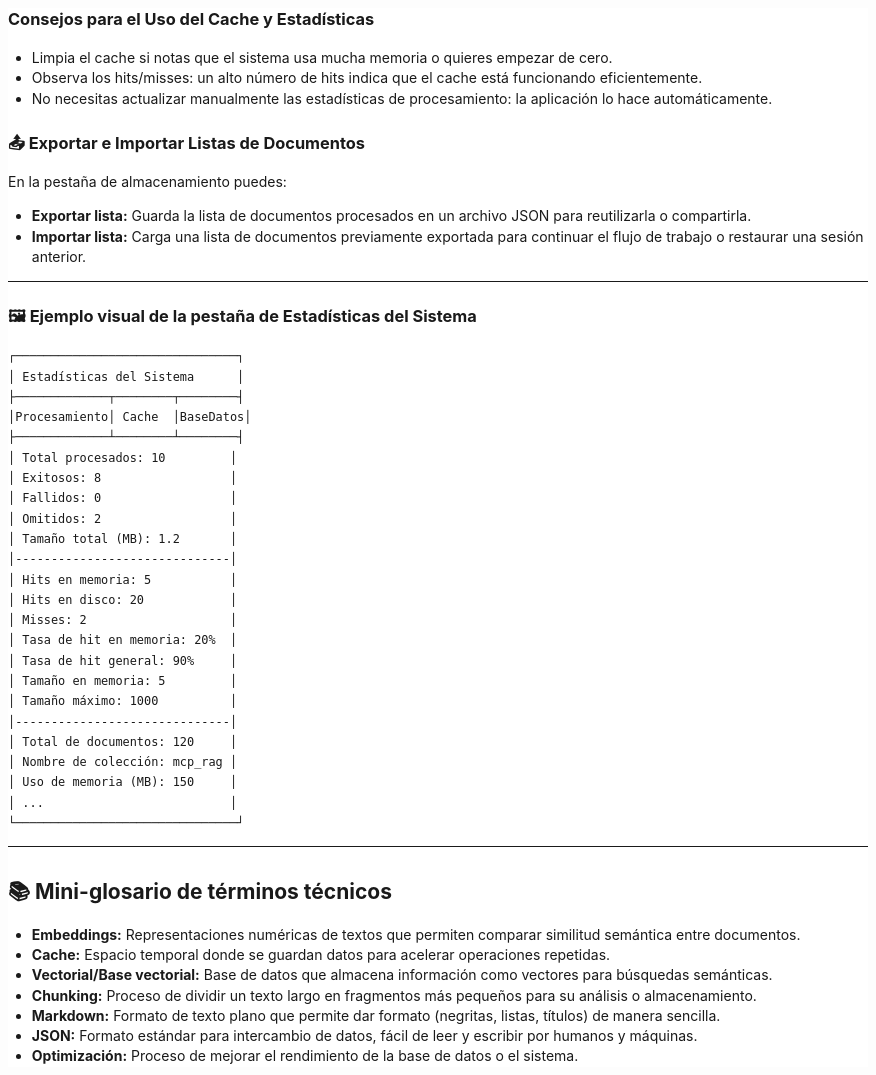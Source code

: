 ### Consejos para el Uso del Cache y Estadísticas
- Limpia el cache si notas que el sistema usa mucha memoria o quieres empezar de cero.
- Observa los hits/misses: un alto número de hits indica que el cache está funcionando eficientemente.
- No necesitas actualizar manualmente las estadísticas de procesamiento: la aplicación lo hace automáticamente.

### 📤 Exportar e Importar Listas de Documentos
En la pestaña de almacenamiento puedes:
- **Exportar lista:** Guarda la lista de documentos procesados en un archivo JSON para reutilizarla o compartirla.
- **Importar lista:** Carga una lista de documentos previamente exportada para continuar el flujo de trabajo o restaurar una sesión anterior.

---

### 🖼️ Ejemplo visual de la pestaña de Estadísticas del Sistema

```
┌───────────────────────────────┐
│ Estadísticas del Sistema      │
├─────────────┬────────┬────────┤
│Procesamiento│ Cache  │BaseDatos│
├─────────────┴────────┴────────┤
│ Total procesados: 10         │
│ Exitosos: 8                  │
│ Fallidos: 0                  │
│ Omitidos: 2                  │
│ Tamaño total (MB): 1.2       │
│------------------------------│
│ Hits en memoria: 5           │
│ Hits en disco: 20            │
│ Misses: 2                    │
│ Tasa de hit en memoria: 20%  │
│ Tasa de hit general: 90%     │
│ Tamaño en memoria: 5         │
│ Tamaño máximo: 1000          │
│------------------------------│
│ Total de documentos: 120     │
│ Nombre de colección: mcp_rag │
│ Uso de memoria (MB): 150     │
│ ...                          │
└───────────────────────────────┘
```

---

## 📚 Mini-glosario de términos técnicos

- **Embeddings:** Representaciones numéricas de textos que permiten comparar similitud semántica entre documentos.
- **Cache:** Espacio temporal donde se guardan datos para acelerar operaciones repetidas.
- **Vectorial/Base vectorial:** Base de datos que almacena información como vectores para búsquedas semánticas.
- **Chunking:** Proceso de dividir un texto largo en fragmentos más pequeños para su análisis o almacenamiento.
- **Markdown:** Formato de texto plano que permite dar formato (negritas, listas, títulos) de manera sencilla.
- **JSON:** Formato estándar para intercambio de datos, fácil de leer y escribir por humanos y máquinas.
- **Optimización:** Proceso de mejorar el rendimiento de la base de datos o el sistema.
